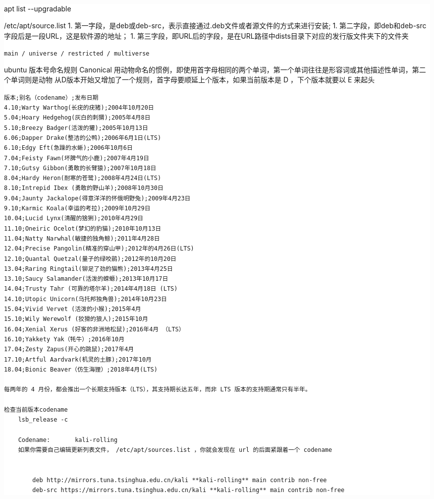 




apt list --upgradable

/etc/apt/source.list
    1. 第一字段，是deb或deb-src，表示直接通过.deb文件或者源文件的方式来进行安装; 
    1. 第二字段，即deb和deb-src字段后是一段URL，这是软件源的地址； 
    1. 第三字段，即URL后的字段，是在URL路径中dists目录下对应的发行版文件夹下的文件夹

    main / universe / restricted / multiverse

ubuntu 版本号命名规则
    Canonical 用动物命名的惯例，即使用首字母相同的两个单词，第一个单词往往是形容词或其他描述性单词，第二个单词则是动物
    从D版本开始又增加了一个规则，首字母要顺延上个版本，如果当前版本是 D ，下个版本就要以 E 来起头

    版本;别名（codename）;发布日期
    4.10;Warty Warthog(长疣的疣猪);2004年10月20日
    5.04;Hoary Hedgehog(灰白的刺猬);2005年4月8日
    5.10;Breezy Badger(活泼的獾);2005年10月13日
    6.06;Dapper Drake(整洁的公鸭);2006年6月1日(LTS)
    6.10;Edgy Eft(急躁的水蜥);2006年10月6日
    7.04;Feisty Fawn(坏脾气的小鹿);2007年4月19日
    7.10;Gutsy Gibbon(勇敢的长臂猿);2007年10月18日
    8.04;Hardy Heron(耐寒的苍鹭);2008年4月24日(LTS)
    8.10;Intrepid Ibex (勇敢的野山羊);2008年10月30日
    9.04;Jaunty Jackalope(得意洋洋的怀俄明野兔);2009年4月23日
    9.10;Karmic Koala(幸运的考拉);2009年10月29日
    10.04;Lucid Lynx(清醒的猞猁);2010年4月29日
    11.10;Oneiric Ocelot(梦幻的豹猫);2010年10月13日
    11.04;Natty Narwhal(敏捷的独角鲸);2011年4月28日
    12.04;Precise Pangolin(精准的穿山甲);2012年的4月26日(LTS)
    12.10;Quantal Quetzal(量子的绿咬鹃);2012年的10月20日
    13.04;Raring Ringtail(铆足了劲的猫熊);2013年4月25日
    13.10;Saucy Salamander(活泼的蝾螈);2013年10月17日
    14.04;Trusty Tahr (可靠的塔尔羊);2014年4月18日 (LTS)
    14.10;Utopic Unicorn(乌托邦独角兽);2014年10月23日
    15.04;Vivid Vervet (活泼的小猴);2015年4月
    15.10;Wily Werewolf (狡猾的狼人);2015年10月
    16.04;Xenial Xerus (好客的非洲地松鼠);2016年4月 （LTS）
    16.10;Yakkety Yak（牦牛）;2016年10月
    17.04;Zesty Zapus(开心的跳鼠);2017年4月
    17.10;Artful Aardvark(机灵的土豚);2017年10月
    18.04;Bionic Beaver（仿生海狸）;2018年4月(LTS)

    每两年的 4 月份，都会推出一个长期支持版本（LTS），其支持期长达五年，而非 LTS 版本的支持期通常只有半年。

    检查当前版本codename
        lsb_release -c
        
        Codename:       kali-rolling
        如果你需要自己编辑更新列表文件， /etc/apt/sources.list ，你就会发现在 url 的后面紧跟着一个 codename 


            deb http://mirrors.tuna.tsinghua.edu.cn/kali **kali-rolling** main contrib non-free
            deb-src https://mirrors.tuna.tsinghua.edu.cn/kali **kali-rolling** main contrib non-free
            